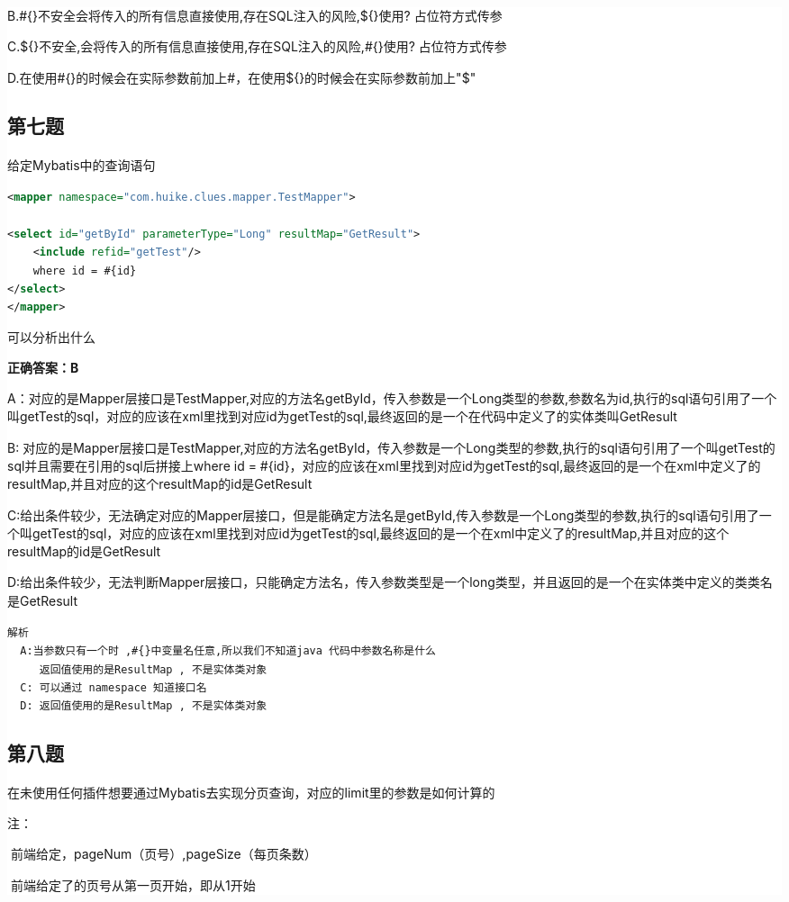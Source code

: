 B.#{}不安全会将传入的所有信息直接使用,存在SQL注入的风险,${}使用? 占位符方式传参

C.${}不安全,会将传入的所有信息直接使用,存在SQL注入的风险,#{}使用? 占位符方式传参

D.在使用#{}的时候会在实际参数前加上#，在使用${}的时候会在实际参数前加上"$"



## 第七题

给定Mybatis中的查询语句

```xml
<mapper namespace="com.huike.clues.mapper.TestMapper">
  
<select id="getById" parameterType="Long" resultMap="GetResult">
    <include refid="getTest"/>
    where id = #{id}
</select>
</mapper>
```

可以分析出什么

**正确答案：B**

A：对应的是Mapper层接口是TestMapper,对应的方法名getById，传入参数是一个Long类型的参数,参数名为id,执行的sql语句引用了一个叫getTest的sql，对应的应该在xml里找到对应id为getTest的sql,最终返回的是一个在代码中定义了的实体类叫GetResult

B: 对应的是Mapper层接口是TestMapper,对应的方法名getById，传入参数是一个Long类型的参数,执行的sql语句引用了一个叫getTest的sql并且需要在引用的sql后拼接上where id = #{id}，对应的应该在xml里找到对应id为getTest的sql,最终返回的是一个在xml中定义了的resultMap,并且对应的这个resultMap的id是GetResult

C:给出条件较少，无法确定对应的Mapper层接口，但是能确定方法名是getById,传入参数是一个Long类型的参数,执行的sql语句引用了一个叫getTest的sql，对应的应该在xml里找到对应id为getTest的sql,最终返回的是一个在xml中定义了的resultMap,并且对应的这个resultMap的id是GetResult

D:给出条件较少，无法判断Mapper层接口，只能确定方法名，传入参数类型是一个long类型，并且返回的是一个在实体类中定义的类类名是GetResult

```ABAP
解析
  A:当参数只有一个时 ,#{}中变量名任意,所以我们不知道java 代码中参数名称是什么
     返回值使用的是ResultMap , 不是实体类对象
  C: 可以通过 namespace 知道接口名
  D: 返回值使用的是ResultMap , 不是实体类对象
```





## 第八题

在未使用任何插件想要通过Mybatis去实现分页查询，对应的limit里的参数是如何计算的

注：

​	前端给定，pageNum（页号）,pageSize（每页条数） 

​	前端给定了的页号从第一页开始，即从1开始
